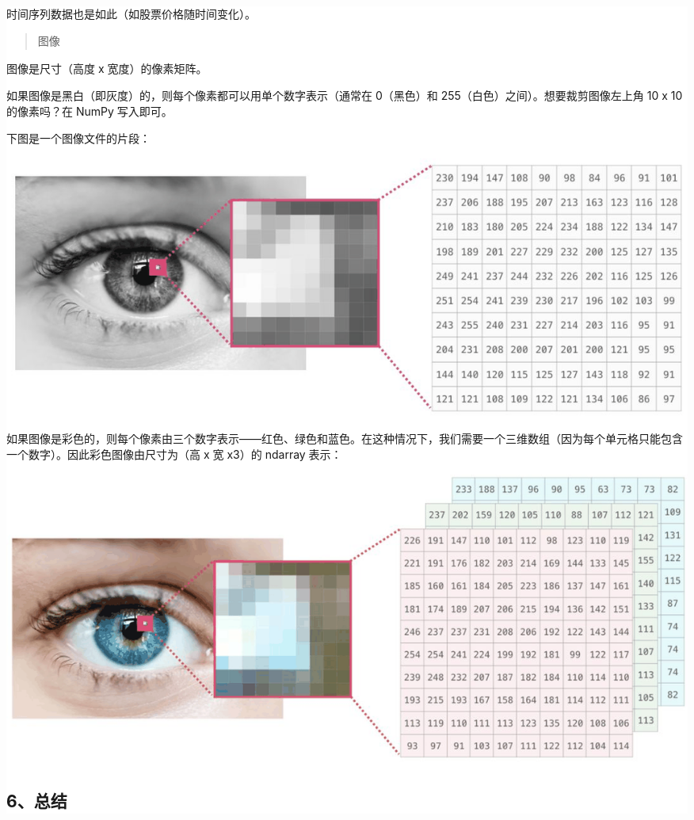 时间序列数据也是如此（如股票价格随时间变化）。

> 图像

图像是尺寸（高度 x 宽度）的像素矩阵。

如果图像是黑白（即灰度）的，则每个像素都可以用单个数字表示（通常在 0（黑色）和 255（白色）之间）。想要裁剪图像左上角 10 x 10 的像素吗？在 NumPy 写入即可。

下图是一个图像文件的片段：

[![np图像01](.\res\1825659-20191012142019412-1952730382.gif)](https://img2018.cnblogs.com/blog/1825659/201910/1825659-20191012142019412-1952730382.gif)

如果图像是彩色的，则每个像素由三个数字表示——红色、绿色和蓝色。在这种情况下，我们需要一个三维数组（因为每个单元格只能包含一个数字）。因此彩色图像由尺寸为（高 x 宽 x3）的 ndarray 表示：

[![np图像02](.\res\1825659-20191012142020256-859130893.gif)](https://img2018.cnblogs.com/blog/1825659/201910/1825659-20191012142020256-859130893.gif)

## 6、总结
